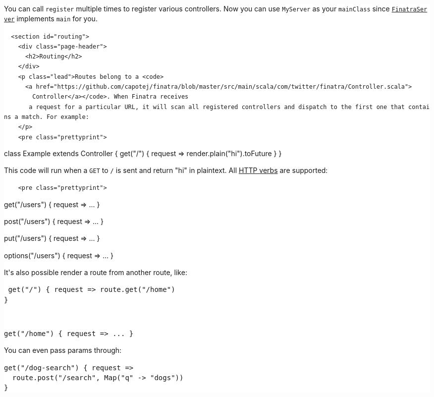 <p class="lead">You can call <code>register</code> multiple times to register various controllers.
Now you can use <code>MyServer</code> as your <code>mainClass</code> since <code><a href="https://github.com/capotej/finatra/blob/master/src/main/scala/com/twitter/finatra/FinatraServer.scala">FinatraServer</a></code> implements <code>main</code> for you.</p>
      </section>



      <section id="routing">
        <div class="page-header">
          <h2>Routing</h2>
        </div>
        <p class="lead">Routes belong to a <code>
          <a href="https://github.com/capotej/finatra/blob/master/src/main/scala/com/twitter/finatra/Controller.scala">
            Controller</a></code>. When Finatra receives
           a request for a particular URL, it will scan all registered controllers and dispatch to the first one that contains a match. For example:
        </p>
        <pre class="prettyprint">
class Example extends Controller {
  get("/") { request =>
    render.plain("hi").toFuture
  }
}</pre>
        <p class="lead">This code will run when a <code>GET</code> to <code>/</code> is sent and return "hi" in plaintext. All <a href="http://www.w3.org/Protocols/rfc2616/rfc2616-sec9.html">HTTP verbs</a> are supported:</p>

        <pre class="prettyprint">
get("/users") { request =>
  ...
}

post("/users") { request =>
  ...
}

put("/users") { request =>
  ...
}

options("/users") { request =>
  ...
}</pre>
        <p class="lead">It's also possible render a route from another route, like:</p>
        <pre class="prettyprint">
get("/") { request =>
  route.get("/home")
}

get("/home") { request =>
  ...
}</pre>
<p class="lead">You can even pass params through:</p>
<pre class="prettyprint">
get("/dog-search") { request =>
  route.post("/search", Map("q" -> "dogs"))
}</pre>
